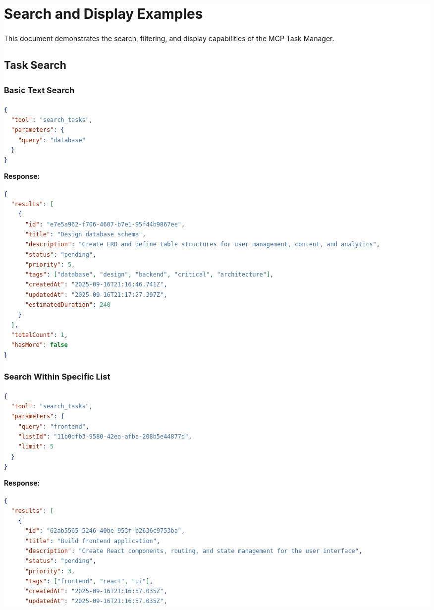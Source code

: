 # Search and Display Examples

This document demonstrates the search, filtering, and display capabilities of the MCP Task Manager.

## Task Search

### Basic Text Search
```json
{
  "tool": "search_tasks",
  "parameters": {
    "query": "database"
  }
}
```

**Response:**
```json
{
  "results": [
    {
      "id": "e7e5a962-f706-4607-b7e1-95f44b9867ee",
      "title": "Design database schema",
      "description": "Create ERD and define table structures for user management, content, and analytics",
      "status": "pending",
      "priority": 5,
      "tags": ["database", "design", "backend", "critical", "architecture"],
      "createdAt": "2025-09-16T21:16:46.741Z",
      "updatedAt": "2025-09-16T21:17:27.397Z",
      "estimatedDuration": 240
    }
  ],
  "totalCount": 1,
  "hasMore": false
}
```

### Search Within Specific List
```json
{
  "tool": "search_tasks",
  "parameters": {
    "query": "frontend",
    "listId": "11b0dfb3-9580-42ea-afba-208b5e44877d",
    "limit": 5
  }
}
```

**Response:**
```json
{
  "results": [
    {
      "id": "62ab5565-5246-40be-953f-b2636c9753ba",
      "title": "Build frontend application",
      "description": "Create React components, routing, and state management for the user interface",
      "status": "pending",
      "priority": 3,
      "tags": ["frontend", "react", "ui"],
      "createdAt": "2025-09-16T21:16:57.035Z",
      "updatedAt": "2025-09-16T21:16:57.035Z",
```